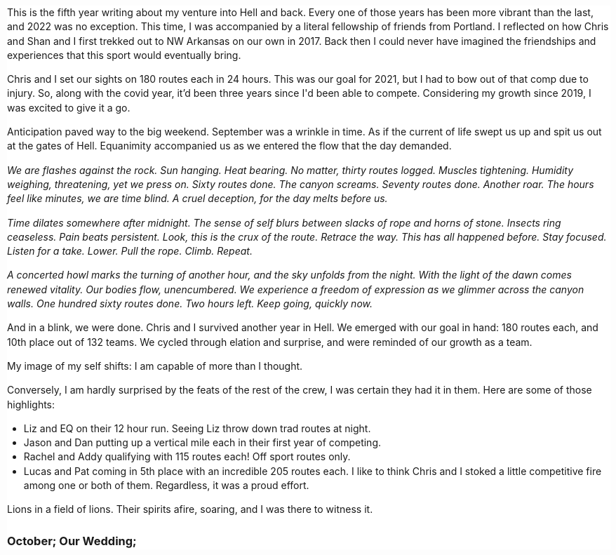 This is the fifth year writing about my venture into Hell and back. Every one of those years has been more vibrant than the last, and 2022 was no exception. This time, I was accompanied by a literal fellowship of friends from Portland. I reflected on how Chris and Shan and I first trekked out to NW Arkansas on our own in 2017. Back then I could never have imagined the friendships and experiences that this sport would eventually bring.

Chris and I set our sights on 180 routes each in 24 hours. This was our goal for 2021, but I had to bow out of that comp due to injury. So, along with the covid year, it’d been three years since I'd been able to compete. Considering my growth since 2019, I was excited to give it a go.

Anticipation paved way to the big weekend. September was a wrinkle in time. As if the current of life swept us up and spit us out at the gates of Hell. Equanimity accompanied us as we entered the flow that the day demanded.

*We are flashes against the rock. Sun hanging. Heat bearing. No matter, thirty routes logged. Muscles tightening. Humidity weighing, threatening, yet we press on. Sixty routes done. The canyon screams. Seventy routes done. Another roar. The hours feel like minutes, we are time blind. A cruel deception, for the day melts before us.*

*Time dilates somewhere after midnight. The sense of self blurs between slacks of rope and horns of stone. Insects ring ceaseless. Pain beats persistent. Look, this is the crux of the route. Retrace the way. This has all happened before. Stay focused. Listen for a take. Lower. Pull the rope. Climb. Repeat.*

*A concerted howl marks the turning of another hour, and the sky unfolds from the night. With the light of the dawn comes renewed vitality. Our bodies flow, unencumbered. We experience a freedom of expression as we glimmer across the canyon walls. One hundred sixty routes done. Two hours left. Keep going, quickly now.*

And in a blink, we were done. Chris and I survived another year in Hell. We emerged with our goal in hand: 180 routes each, and 10th place out of 132 teams. We cycled through elation and surprise, and were reminded of our growth as a team.

My image of my self shifts: I am capable of more than I thought.

Conversely, I am hardly surprised by the feats of the rest of the crew, I was certain they had it in them. Here are some of those highlights:

- Liz and EQ on their 12 hour run. Seeing Liz throw down trad routes at night.
- Jason and Dan putting up a vertical mile each in their first year of competing.
- Rachel and Addy qualifying with 115 routes each! Off sport routes only.
- Lucas and Pat coming in 5th place with an incredible 205 routes each. I like to think Chris and I stoked a little competitive fire among one or both of them. Regardless, it was a proud effort.

Lions in a field of lions. Their spirits afire, soaring, and I was there to witness it.

### October; Our Wedding;
